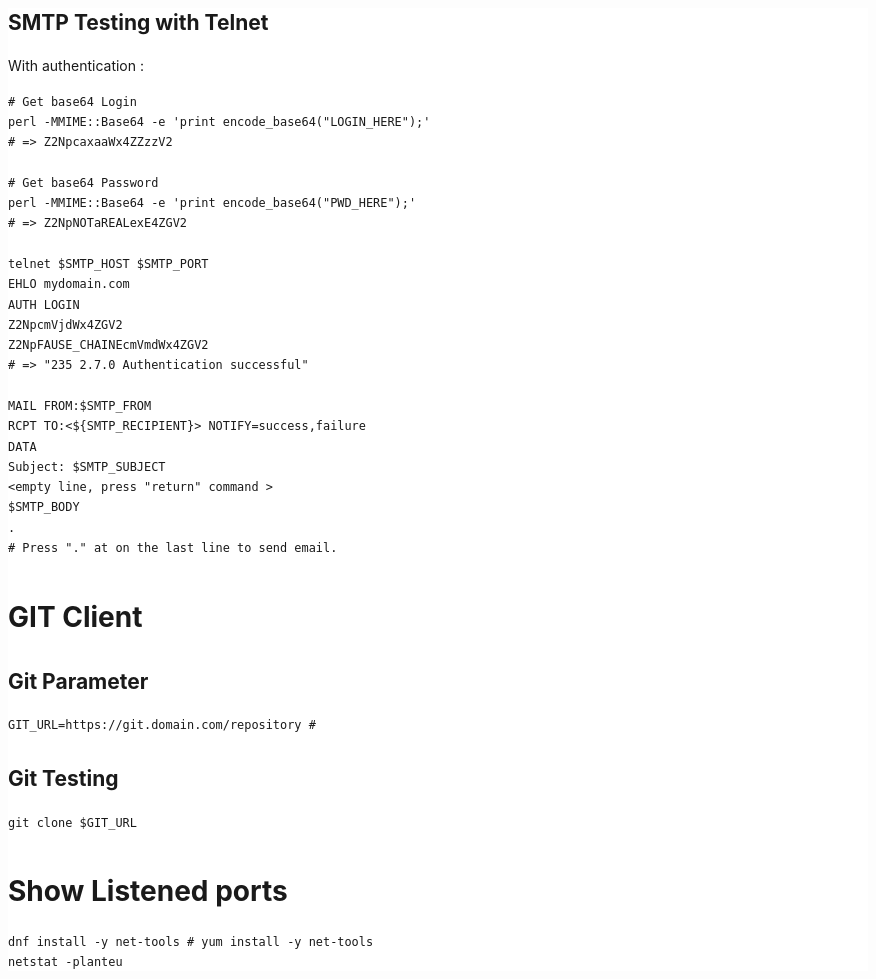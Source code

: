 ## SMTP Testing with Telnet

With authentication :

```shell
# Get base64 Login 
perl -MMIME::Base64 -e 'print encode_base64("LOGIN_HERE");'
# => Z2NpcaxaaWx4ZZzzV2

# Get base64 Password 
perl -MMIME::Base64 -e 'print encode_base64("PWD_HERE");'
# => Z2NpNOTaREALexE4ZGV2

telnet $SMTP_HOST $SMTP_PORT
EHLO mydomain.com
AUTH LOGIN
Z2NpcmVjdWx4ZGV2
Z2NpFAUSE_CHAINEcmVmdWx4ZGV2
# => "235 2.7.0 Authentication successful"

MAIL FROM:$SMTP_FROM
RCPT TO:<${SMTP_RECIPIENT}> NOTIFY=success,failure
DATA
Subject: $SMTP_SUBJECT
<empty line, press "return" command >
$SMTP_BODY
.
# Press "." at on the last line to send email.
```



# GIT Client

## Git Parameter

```shell
GIT_URL=https://git.domain.com/repository # 
```

## Git Testing

```shell
git clone $GIT_URL
```

# Show Listened ports


```shell
dnf install -y net-tools # yum install -y net-tools 
netstat -planteu
```
